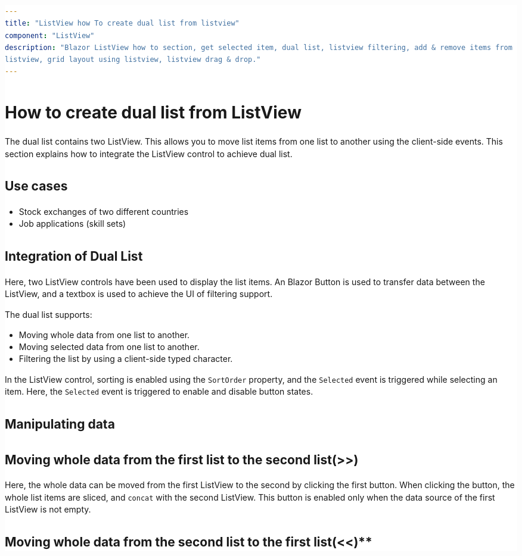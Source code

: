 ```yaml
---
title: "ListView how To create dual list from listview"
component: "ListView"
description: "Blazor ListView how to section, get selected item, dual list, listview filtering, add & remove items from listview, grid layout using listview, listview drag & drop."
---
```


# How to create dual list from ListView

The dual list contains two ListView. This allows you to move list items from one list to another using the client-side
events. This section explains how to integrate the ListView control to achieve dual list.

## Use cases

* Stock exchanges of two different countries
* Job applications (skill sets)

## Integration of Dual List

Here, two ListView controls have been used to display the list items. An Blazor Button is used to transfer data between
the ListView, and a textbox is used to achieve the UI of filtering support.

The dual list supports:

* Moving whole data from one list to another.
* Moving selected data from one list to another.
* Filtering the list by using a client-side typed character.

In the ListView control, sorting is enabled using the
`SortOrder` property, and the `Selected` event is triggered
while selecting an item. Here, the `Selected` event is triggered to enable and disable button states.

## Manipulating data

## Moving whole data from the first list to the second list(>>)

Here, the whole data can be moved from the first ListView to the second by clicking the first button. When clicking the button,
the whole list items are sliced, and `concat` with the second ListView. This button is enabled only when the data source
of the first ListView is not empty.

## Moving whole data from the second list to the first list(<<)**
